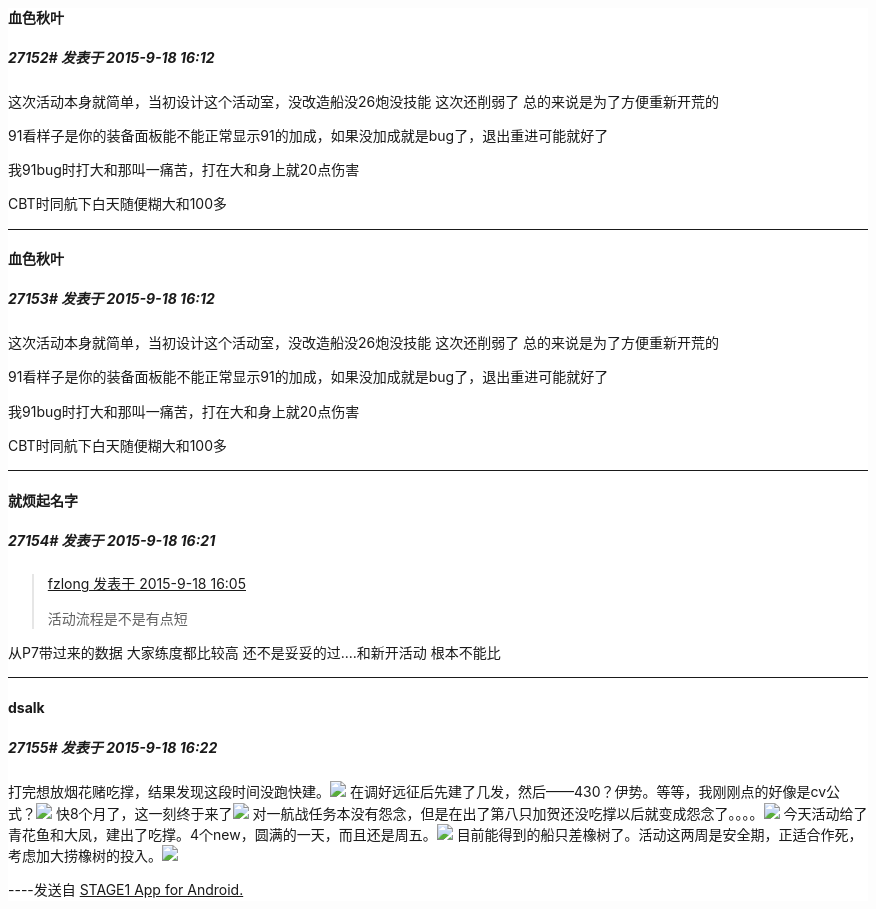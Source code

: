 ####  血色秋叶  
##### 27152#       发表于 2015-9-18 16:12

这次活动本身就简单，当初设计这个活动室，没改造船没26炮没技能
这次还削弱了
总的来说是为了方便重新开荒的

91看样子是你的装备面板能不能正常显示91的加成，如果没加成就是bug了，退出重进可能就好了

我91bug时打大和那叫一痛苦，打在大和身上就20点伤害

CBT时同航下白天随便糊大和100多

*****

####  血色秋叶  
##### 27153#       发表于 2015-9-18 16:12

这次活动本身就简单，当初设计这个活动室，没改造船没26炮没技能
这次还削弱了
总的来说是为了方便重新开荒的

91看样子是你的装备面板能不能正常显示91的加成，如果没加成就是bug了，退出重进可能就好了

我91bug时打大和那叫一痛苦，打在大和身上就20点伤害

CBT时同航下白天随便糊大和100多

*****

####  就烦起名字  
##### 27154#       发表于 2015-9-18 16:21

<blockquote><a href="httphttps://bbs.saraba1st.com/2b/forum.php?mod=redirect&amp;goto=findpost&amp;pid=30197866&amp;ptid=1065797" target="_blank">fzlong 发表于 2015-9-18 16:05</a>

活动流程是不是有点短</blockquote>
从P7带过来的数据 大家练度都比较高 还不是妥妥的过....和新开活动 根本不能比

*****

####  dsalk  
##### 27155#       发表于 2015-9-18 16:22

打完想放烟花赌吃撑，结果发现这段时间没跑快建。<img src="https://static.saraba1st.com/image/smiley/face/31.gif" referrerpolicy="no-referrer">
在调好远征后先建了几发，然后——430？伊势。等等，我刚刚点的好像是cv公式？<img src="https://static.saraba1st.com/image/smiley/face/50.gif" referrerpolicy="no-referrer">
快8个月了，这一刻终于来了<img src="https://static.saraba1st.com/image/smiley/face/04.gif" referrerpolicy="no-referrer">
对一航战任务本没有怨念，但是在出了第八只加贺还没吃撑以后就变成怨念了。。。。<img src="https://static.saraba1st.com/image/smiley/face/52.gif" referrerpolicy="no-referrer">
今天活动给了青花鱼和大凤，建出了吃撑。4个new，圆满的一天，而且还是周五。<img src="https://static.saraba1st.com/image/smiley/face/98.gif" referrerpolicy="no-referrer">
目前能得到的船只差橡树了。活动这两周是安全期，正适合作死，考虑加大捞橡树的投入。<img src="https://static.saraba1st.com/image/smiley/face/200.gif" referrerpolicy="no-referrer">

----发送自 [STAGE1 App for Android.](http://stage1.5j4m.com/?1.17)
